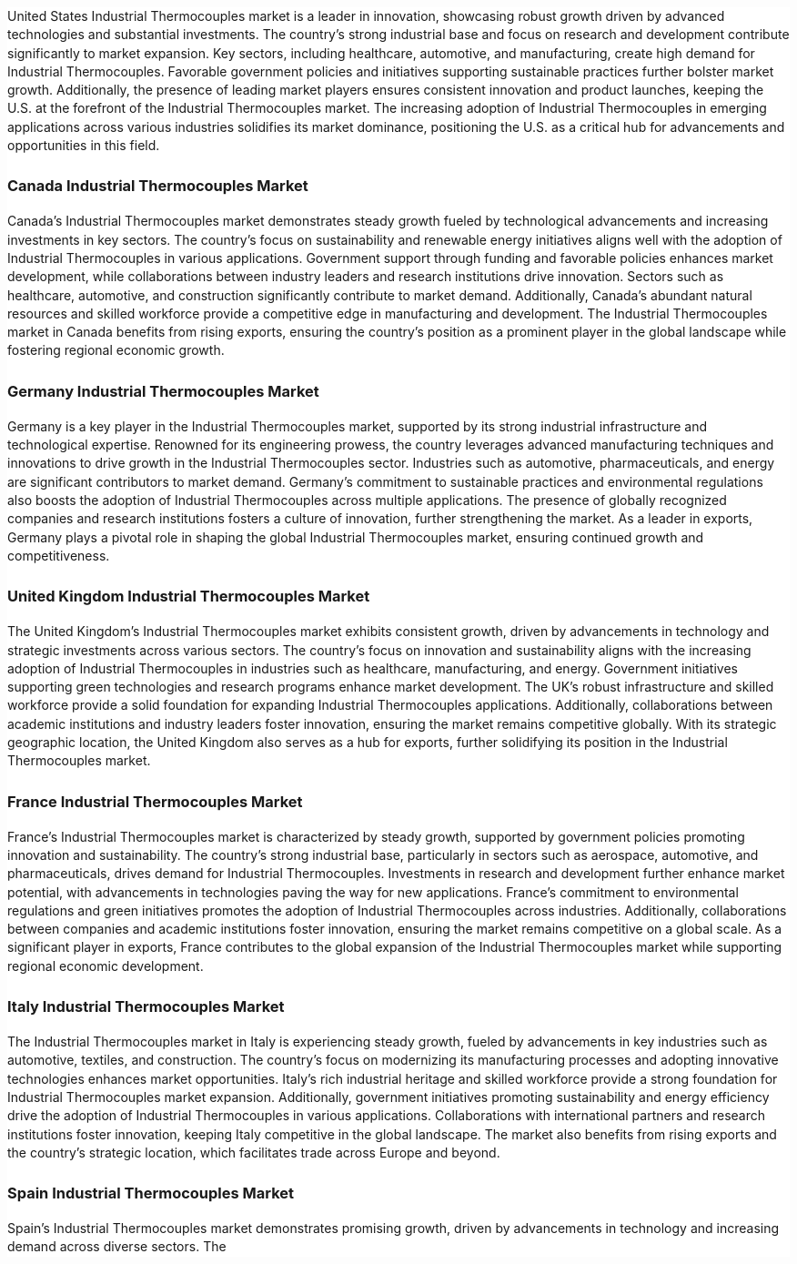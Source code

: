United States Industrial Thermocouples market is a leader in innovation, showcasing robust growth driven by advanced technologies and substantial investments. The country&rsquo;s strong industrial base and focus on research and development contribute significantly to market expansion. Key sectors, including healthcare, automotive, and manufacturing, create high demand for Industrial Thermocouples. Favorable government policies and initiatives supporting sustainable practices further bolster market growth. Additionally, the presence of leading market players ensures consistent innovation and product launches, keeping the U.S. at the forefront of the Industrial Thermocouples market. The increasing adoption of Industrial Thermocouples in emerging applications across various industries solidifies its market dominance, positioning the U.S. as a critical hub for advancements and opportunities in this field.</p><h3>Canada Industrial Thermocouples Market</h3><p>Canada&rsquo;s Industrial Thermocouples market demonstrates steady growth fueled by technological advancements and increasing investments in key sectors. The country&rsquo;s focus on sustainability and renewable energy initiatives aligns well with the adoption of Industrial Thermocouples in various applications. Government support through funding and favorable policies enhances market development, while collaborations between industry leaders and research institutions drive innovation. Sectors such as healthcare, automotive, and construction significantly contribute to market demand. Additionally, Canada&rsquo;s abundant natural resources and skilled workforce provide a competitive edge in manufacturing and development. The Industrial Thermocouples market in Canada benefits from rising exports, ensuring the country&rsquo;s position as a prominent player in the global landscape while fostering regional economic growth.</p><h3>Germany Industrial Thermocouples Market</h3><p>Germany is a key player in the Industrial Thermocouples market, supported by its strong industrial infrastructure and technological expertise. Renowned for its engineering prowess, the country leverages advanced manufacturing techniques and innovations to drive growth in the Industrial Thermocouples sector. Industries such as automotive, pharmaceuticals, and energy are significant contributors to market demand. Germany&rsquo;s commitment to sustainable practices and environmental regulations also boosts the adoption of Industrial Thermocouples across multiple applications. The presence of globally recognized companies and research institutions fosters a culture of innovation, further strengthening the market. As a leader in exports, Germany plays a pivotal role in shaping the global Industrial Thermocouples market, ensuring continued growth and competitiveness.</p><h3>United Kingdom Industrial Thermocouples Market</h3><p>The United Kingdom&rsquo;s Industrial Thermocouples market exhibits consistent growth, driven by advancements in technology and strategic investments across various sectors. The country&rsquo;s focus on innovation and sustainability aligns with the increasing adoption of Industrial Thermocouples in industries such as healthcare, manufacturing, and energy. Government initiatives supporting green technologies and research programs enhance market development. The UK&rsquo;s robust infrastructure and skilled workforce provide a solid foundation for expanding Industrial Thermocouples applications. Additionally, collaborations between academic institutions and industry leaders foster innovation, ensuring the market remains competitive globally. With its strategic geographic location, the United Kingdom also serves as a hub for exports, further solidifying its position in the Industrial Thermocouples market.</p><h3>France Industrial Thermocouples Market</h3><p>France&rsquo;s Industrial Thermocouples market is characterized by steady growth, supported by government policies promoting innovation and sustainability. The country&rsquo;s strong industrial base, particularly in sectors such as aerospace, automotive, and pharmaceuticals, drives demand for Industrial Thermocouples. Investments in research and development further enhance market potential, with advancements in technologies paving the way for new applications. France&rsquo;s commitment to environmental regulations and green initiatives promotes the adoption of Industrial Thermocouples across industries. Additionally, collaborations between companies and academic institutions foster innovation, ensuring the market remains competitive on a global scale. As a significant player in exports, France contributes to the global expansion of the Industrial Thermocouples market while supporting regional economic development.</p><h3>Italy Industrial Thermocouples Market</h3><p>The Industrial Thermocouples market in Italy is experiencing steady growth, fueled by advancements in key industries such as automotive, textiles, and construction. The country&rsquo;s focus on modernizing its manufacturing processes and adopting innovative technologies enhances market opportunities. Italy&rsquo;s rich industrial heritage and skilled workforce provide a strong foundation for Industrial Thermocouples market expansion. Additionally, government initiatives promoting sustainability and energy efficiency drive the adoption of Industrial Thermocouples in various applications. Collaborations with international partners and research institutions foster innovation, keeping Italy competitive in the global landscape. The market also benefits from rising exports and the country&rsquo;s strategic location, which facilitates trade across Europe and beyond.</p><h3>Spain Industrial Thermocouples Market</h3><p>Spain&rsquo;s Industrial Thermocouples market demonstrates promising growth, driven by advancements in technology and increasing demand across diverse sectors. The